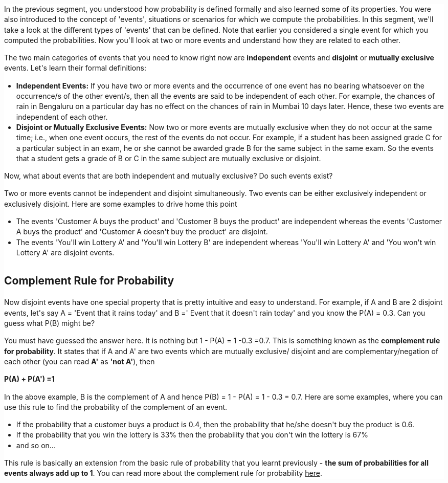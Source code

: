 In the previous segment, you understood how probability is defined formally and also learned some of its properties. You were also introduced to the concept of 'events', situations or scenarios for which we compute the probabilities. In this segment, we'll take a look at the different types of 'events' that can be defined. Note that earlier you considered a single event for which you computed the probabilities. Now you'll look at two or more events and understand how they are related to each other.

The two main categories of events that you need to know right now are  **independent**  events and  **disjoint** or **mutually exclusive** events. Let's learn their formal definitions:

-   **Independent Events:**  If you have two or more events and the occurrence of one event has no bearing whatsoever on the occurrence/s of the other event/s, then all the events are said to be independent of each other. For example, the chances of rain in Bengaluru on a particular day has no effect on the chances of rain in Mumbai 10 days later. Hence, these two events are independent of each other.
-   **Disjoint or Mutually Exclusive Events:**  Now two or more events are mutually exclusive when they do not occur at the same time; i.e., when one event occurs, the rest of the events do not occur. For example, if a student has been assigned grade C for a particular subject in an exam, he or she cannot be awarded grade B for the same subject in the same exam. So the events that a student gets a grade of B or C in the same subject are mutually exclusive or disjoint.

Now, what about events that are both independent and mutually exclusive? Do such events exist?

Two or more events cannot be independent and disjoint simultaneously. Two events can be either exclusively independent or exclusively disjoint. Here are some examples to drive home this point

-   The events 'Customer A buys the product' and 'Customer B buys the product' are independent whereas the events 'Customer A buys the product' and 'Customer A doesn't buy the product' are disjoint.
-   The events 'You'll win Lottery A' and 'You'll win Lottery B' are independent whereas 'You'll win Lottery A' and 'You won't win Lottery A' are disjoint events.

## **Complement Rule for Probability**

Now disjoint events have one special property that is pretty intuitive and easy to understand. For example, if A and B are 2 disjoint events, let's say A = 'Event that it rains today' and B =' Event that it doesn't rain today' and you know the P(A) = 0.3. Can you guess what P(B) might be?

You must have guessed the answer here. It is nothing but 1 - P(A) = 1 -0.3 =0.7. This is something known as the **complement rule for probability**. It states that if A and A' are two events which are mutually exclusive/ disjoint and are complementary/negation of each other (you can read  **A'**  as  **'not A'**), then

**P(A) + P(A') =1**

In the above example, B is the complement of A and hence P(B) = 1 - P(A) = 1 - 0.3 = 0.7. Here are some examples, where you can use this rule to find the probability of the complement of an event.

-   If the probability that a customer buys a product is 0.4, then the probability that he/she doesn't buy the product is 0.6.
-   If the probability that you win the lottery is 33% then the probability that you don't win the lottery is 67%
-   and so on...

This rule is basically an extension from the basic rule of probability that you learnt previously -  **the sum of probabilities for all events always add up to 1**. You can read more about the complement rule for probability  [here](https://www.ck12.org/probability/complement-rule-for-probability/lesson/Complement-Rule-for-Probability-ADV-PST/).
